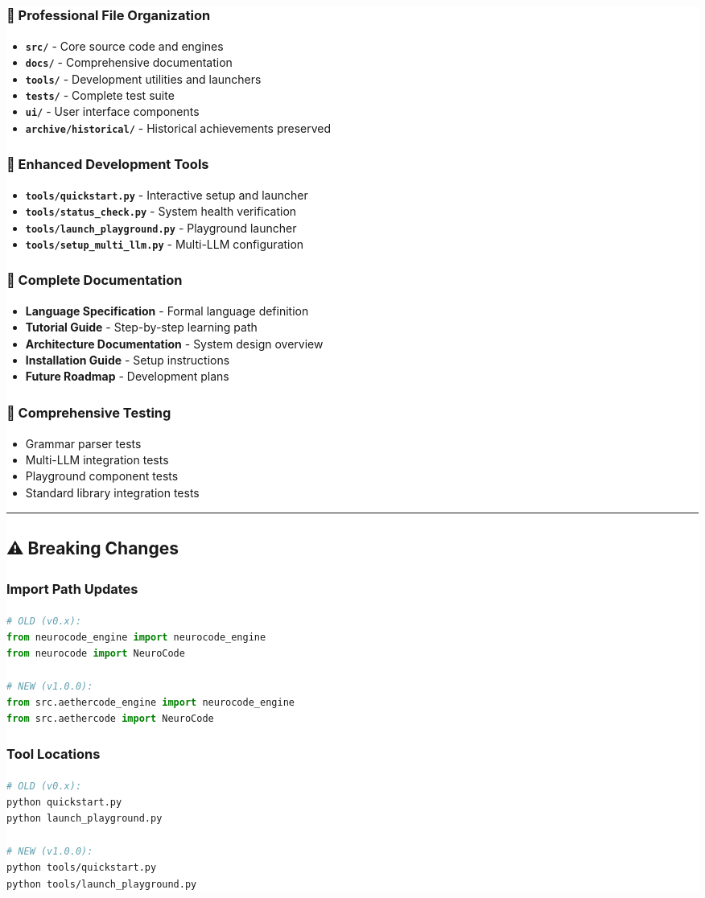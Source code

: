 ### **📁 Professional File Organization**
- **`src/`** - Core source code and engines
- **`docs/`** - Comprehensive documentation
- **`tools/`** - Development utilities and launchers
- **`tests/`** - Complete test suite
- **`ui/`** - User interface components
- **`archive/historical/`** - Historical achievements preserved

### **🔧 Enhanced Development Tools**
- **`tools/quickstart.py`** - Interactive setup and launcher
- **`tools/status_check.py`** - System health verification
- **`tools/launch_playground.py`** - Playground launcher
- **`tools/setup_multi_llm.py`** - Multi-LLM configuration

### **📖 Complete Documentation**
- **Language Specification** - Formal language definition
- **Tutorial Guide** - Step-by-step learning path
- **Architecture Documentation** - System design overview
- **Installation Guide** - Setup instructions
- **Future Roadmap** - Development plans

### **🧪 Comprehensive Testing**
- Grammar parser tests
- Multi-LLM integration tests
- Playground component tests
- Standard library integration tests

---

## ⚠️ **Breaking Changes**

### **Import Path Updates**
```python
# OLD (v0.x):
from neurocode_engine import neurocode_engine
from neurocode import NeuroCode

# NEW (v1.0.0):
from src.aethercode_engine import neurocode_engine
from src.aethercode import NeuroCode
```

### **Tool Locations**
```bash
# OLD (v0.x):
python quickstart.py
python launch_playground.py

# NEW (v1.0.0):
python tools/quickstart.py
python tools/launch_playground.py
```
